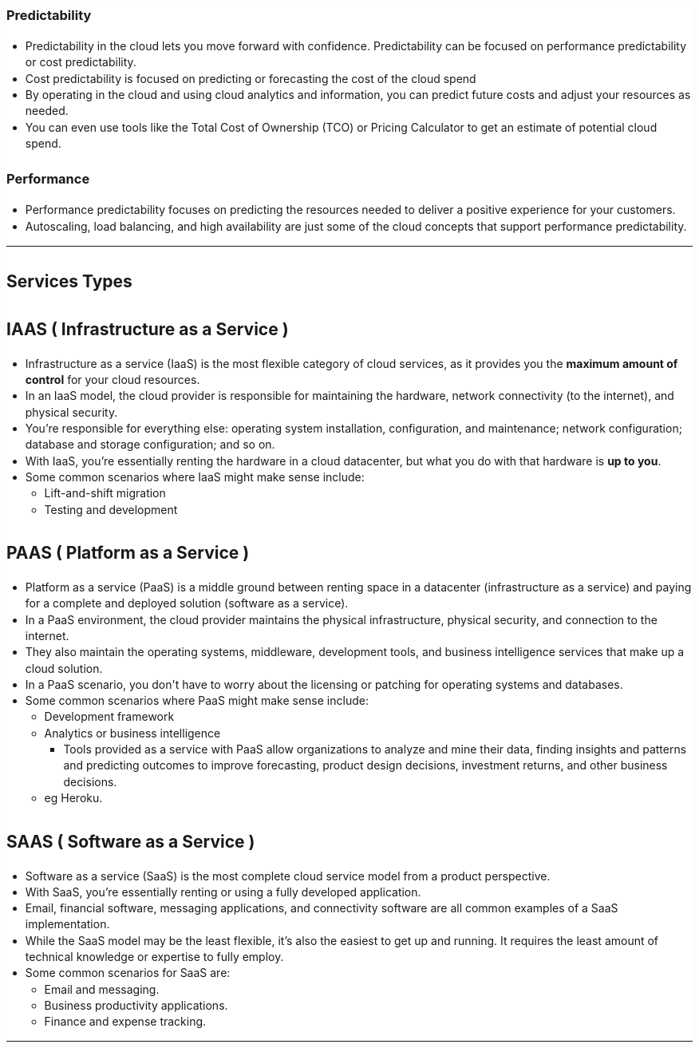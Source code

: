 ### Predictability
- Predictability in the cloud lets you move forward with confidence. Predictability can be focused on performance predictability or cost predictability. 
- Cost predictability is focused on predicting or forecasting the cost of the cloud spend
- By operating in the cloud and using cloud analytics and information, you can predict future costs and adjust your resources as needed. 
- You can even use tools like the Total Cost of Ownership (TCO) or Pricing Calculator to get an estimate of potential cloud spend.


### Performance
- Performance predictability focuses on predicting the resources needed to deliver a positive experience for your customers.
- Autoscaling, load balancing, and high availability are just some of the cloud concepts that support performance predictability.
---
## Services Types
## IAAS (  Infrastructure as a Service )
- Infrastructure as a service (IaaS) is the most flexible category of cloud services, as it provides you the **maximum amount of control** for your cloud resources.
- In an IaaS model, the cloud provider is responsible for maintaining the hardware, network connectivity (to the internet), and physical security.
- You’re responsible for everything else: operating system installation, configuration, and maintenance; network configuration; database and storage configuration; and so on.
- With IaaS, you’re essentially renting the hardware in a cloud datacenter, but what you do with that hardware is **up to you**.
- Some common scenarios where IaaS might make sense include:
    - Lift-and-shift migration
    - Testing and development
## PAAS ( Platform as a Service )
- Platform as a service (PaaS) is a middle ground between renting space in a datacenter (infrastructure as a service) and paying for a complete and deployed solution (software as a service).
- In a PaaS environment, the cloud provider maintains the physical infrastructure, physical security, and connection to the internet. 
- They also maintain the operating systems, middleware, development tools, and business intelligence services that make up a cloud solution.
- In a PaaS scenario, you don't have to worry about the licensing or patching for operating systems and databases.
- Some common scenarios where PaaS might make sense include:
    - Development framework
    - Analytics or business intelligence
        - Tools provided as a service with PaaS allow organizations to analyze and mine their data, finding insights and patterns and predicting outcomes to improve forecasting, product design decisions, investment returns, and other business decisions.
    - eg Heroku.
## SAAS ( Software as a Service )
- Software as a service (SaaS) is the most complete cloud service model from a product perspective.
- With SaaS, you’re essentially renting or using a fully developed application.
- Email, financial software, messaging applications, and connectivity software are all common examples of a SaaS implementation.
- While the SaaS model may be the least flexible, it’s also the easiest to get up and running. It requires the least amount of technical knowledge or expertise to fully employ.
- Some common scenarios for SaaS are:
    - Email and messaging.
    - Business productivity applications.
    - Finance and expense tracking.
---